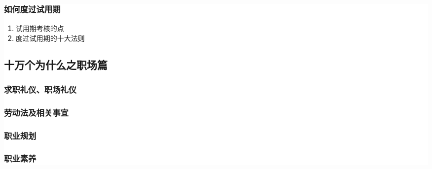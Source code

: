 ### 如何度过试用期

1. 试用期考核的点
2. 度过试用期的十大法则

## 十万个为什么之职场篇

### 求职礼仪、职场礼仪

### 劳动法及相关事宜

### 职业规划

### 职业素养